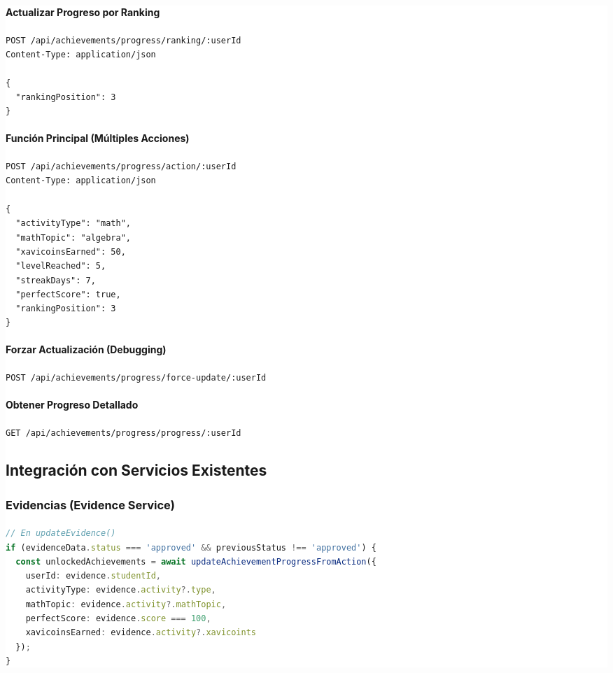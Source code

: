 #### Actualizar Progreso por Ranking
```http
POST /api/achievements/progress/ranking/:userId
Content-Type: application/json

{
  "rankingPosition": 3
}
```

#### Función Principal (Múltiples Acciones)
```http
POST /api/achievements/progress/action/:userId
Content-Type: application/json

{
  "activityType": "math",
  "mathTopic": "algebra",
  "xavicoinsEarned": 50,
  "levelReached": 5,
  "streakDays": 7,
  "perfectScore": true,
  "rankingPosition": 3
}
```

#### Forzar Actualización (Debugging)
```http
POST /api/achievements/progress/force-update/:userId
```

#### Obtener Progreso Detallado
```http
GET /api/achievements/progress/progress/:userId
```

## Integración con Servicios Existentes

### Evidencias (Evidence Service)
```typescript
// En updateEvidence()
if (evidenceData.status === 'approved' && previousStatus !== 'approved') {
  const unlockedAchievements = await updateAchievementProgressFromAction({
    userId: evidence.studentId,
    activityType: evidence.activity?.type,
    mathTopic: evidence.activity?.mathTopic,
    perfectScore: evidence.score === 100,
    xavicoinsEarned: evidence.activity?.xavicoints
  });
}
```
